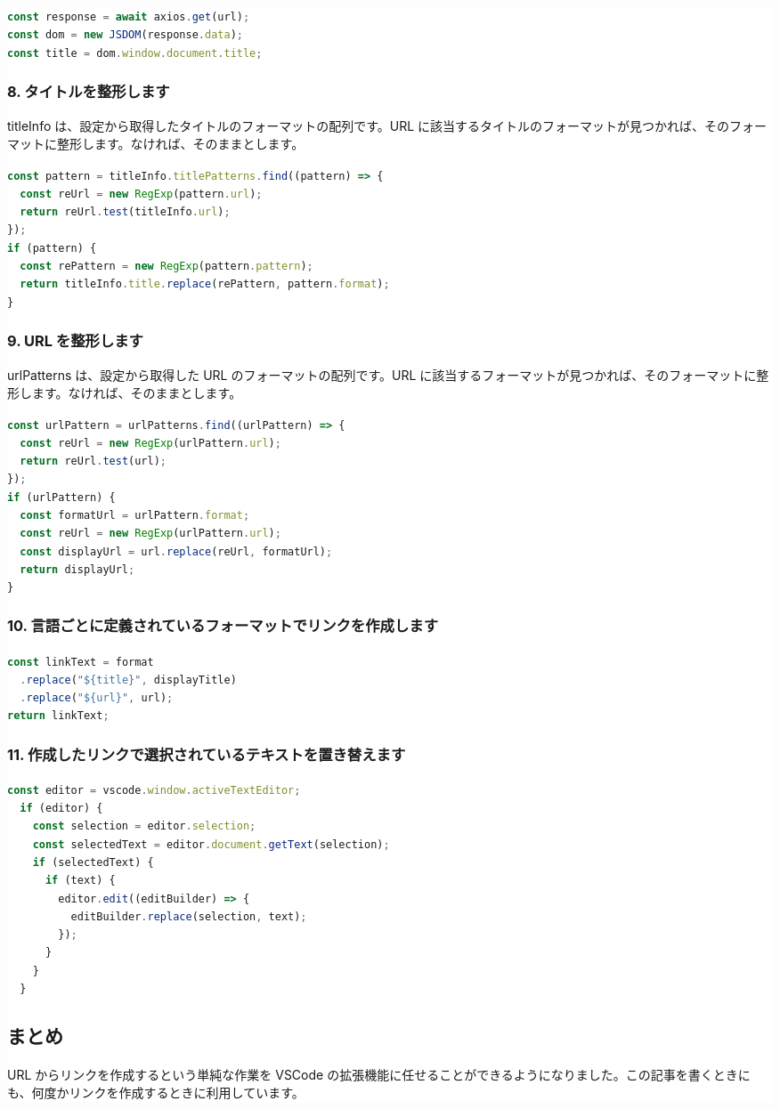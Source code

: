 ```typescript:src/link.ts
const response = await axios.get(url);
const dom = new JSDOM(response.data);
const title = dom.window.document.title;
```

### 8. タイトルを整形します

titleInfo は、設定から取得したタイトルのフォーマットの配列です。URL に該当するタイトルのフォーマットが見つかれば、そのフォーマットに整形します。なければ、そのままとします。

```typescript:src/link.ts
const pattern = titleInfo.titlePatterns.find((pattern) => {
  const reUrl = new RegExp(pattern.url);
  return reUrl.test(titleInfo.url);
});
if (pattern) {
  const rePattern = new RegExp(pattern.pattern);
  return titleInfo.title.replace(rePattern, pattern.format);
}
```

### 9. URL を整形します

urlPatterns は、設定から取得した URL のフォーマットの配列です。URL に該当するフォーマットが見つかれば、そのフォーマットに整形します。なければ、そのままとします。

```typescript:src/link.ts
const urlPattern = urlPatterns.find((urlPattern) => {
  const reUrl = new RegExp(urlPattern.url);
  return reUrl.test(url);
});
if (urlPattern) {
  const formatUrl = urlPattern.format;
  const reUrl = new RegExp(urlPattern.url);
  const displayUrl = url.replace(reUrl, formatUrl);
  return displayUrl;
}
```

### 10. 言語ごとに定義されているフォーマットでリンクを作成します

```typescript:src/link.ts
const linkText = format
  .replace("${title}", displayTitle)
  .replace("${url}", url);
return linkText;
```

### 11. 作成したリンクで選択されているテキストを置き替えます

```typescript:src/extension.ts
const editor = vscode.window.activeTextEditor;
  if (editor) {
    const selection = editor.selection;
    const selectedText = editor.document.getText(selection);
    if (selectedText) {
      if (text) {
        editor.edit((editBuilder) => {
          editBuilder.replace(selection, text);
        });
      }
    }
  }
```

## まとめ

URL からリンクを作成するという単純な作業を VSCode の拡張機能に任せることができるようになりました。この記事を書くときにも、何度かリンクを作成するときに利用しています。
